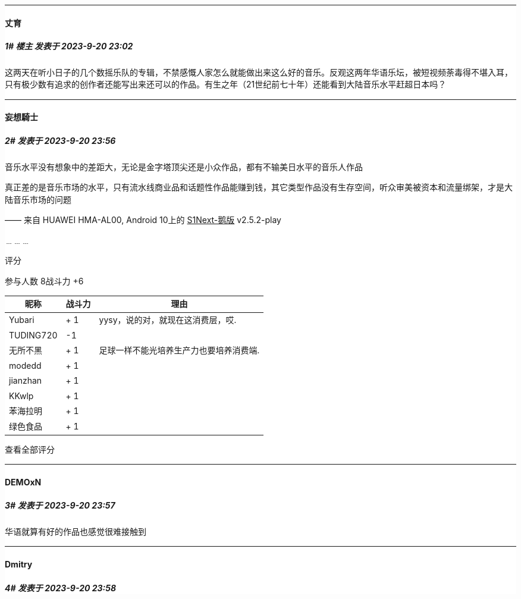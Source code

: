 
*****

####  丈育  
##### 1#       楼主       发表于 2023-9-20 23:02

这两天在听小日子的几个数摇乐队的专辑，不禁感慨人家怎么就能做出来这么好的音乐。反观这两年华语乐坛，被短视频荼毒得不堪入耳，只有极少数有追求的创作者还能写出来还可以的作品。有生之年（21世纪前七十年）还能看到大陆音乐水平赶超日本吗？

*****

####  妄想騎士  
##### 2#       发表于 2023-9-20 23:56

音乐水平没有想象中的差距大，无论是金字塔顶尖还是小众作品，都有不输美日水平的音乐人作品

真正差的是音乐市场的水平，只有流水线商业品和话题性作品能赚到钱，其它类型作品没有生存空间，听众审美被资本和流量绑架，才是大陆音乐市场的问题

—— 来自 HUAWEI HMA-AL00, Android 10上的 [S1Next-鹅版](https://github.com/ykrank/S1-Next/releases) v2.5.2-play

﹍﹍﹍

评分

 参与人数 8战斗力 +6

|昵称|战斗力|理由|
|----|---|---|
| Yubari| + 1|yysy，说的对，就现在这消费层，哎.|
| TUDING720|-1||
| 无所不黑| + 1|足球一样不能光培养生产力也要培养消费端.|
| modedd| + 1||
| jianzhan| + 1||
| KKwlp| + 1||
| 苯海拉明| + 1||
| 绿色食品| + 1||

查看全部评分

*****

####  DEMOxN  
##### 3#       发表于 2023-9-20 23:57

华语就算有好的作品也感觉很难接触到

*****

####  Dmitry  
##### 4#       发表于 2023-9-20 23:58
